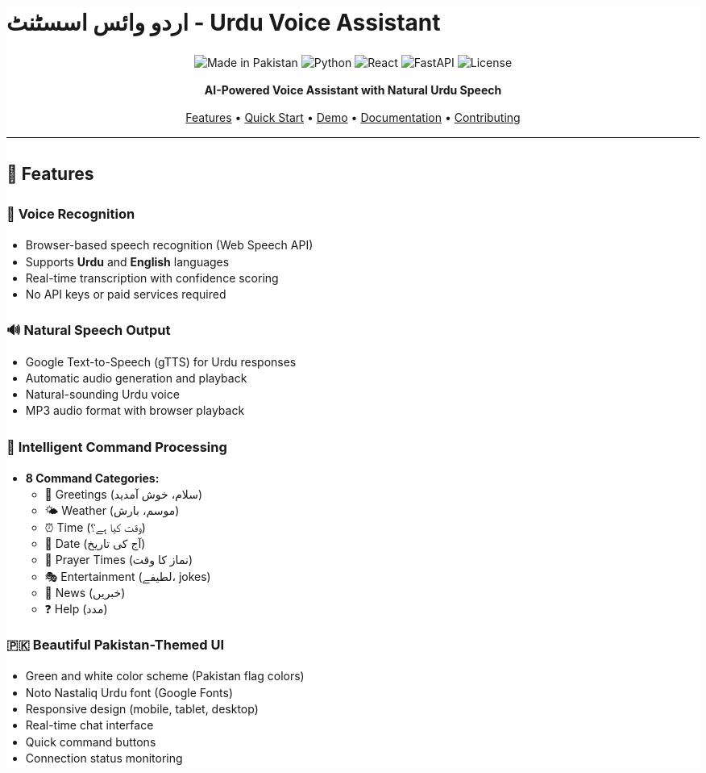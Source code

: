 # اردو وائس اسسٹنٹ - Urdu Voice Assistant

<div align="center">

![Made in Pakistan](https://img.shields.io/badge/Made%20in-Pakistan-green?style=for-the-badge&logo=data:image/png;base64,iVBORw0KGgoAAAANSUhEUgAAAAEAAAABCAYAAAAfFcSJAAAADUlEQVR42mNk+M9QDwADhgGAWjR9awAAAABJRU5ErkJggg==)
![Python](https://img.shields.io/badge/Python-3.10+-blue?style=for-the-badge&logo=python&logoColor=white)
![React](https://img.shields.io/badge/React-18.0+-61DAFB?style=for-the-badge&logo=react&logoColor=black)
![FastAPI](https://img.shields.io/badge/FastAPI-0.104+-009688?style=for-the-badge&logo=fastapi&logoColor=white)
![License](https://img.shields.io/badge/License-MIT-yellow?style=for-the-badge)

**AI-Powered Voice Assistant with Natural Urdu Speech**

[Features](#-features) • [Quick Start](#-quick-start-5-minutes) • [Demo](#-demo) • [Documentation](#-documentation) • [Contributing](#-contributing)

</div>

---

## 🌟 Features

### 🎤 **Voice Recognition**
- Browser-based speech recognition (Web Speech API)
- Supports **Urdu** and **English** languages
- Real-time transcription with confidence scoring
- No API keys or paid services required

### 🔊 **Natural Speech Output**
- Google Text-to-Speech (gTTS) for Urdu responses
- Automatic audio generation and playback
- Natural-sounding Urdu voice
- MP3 audio format with browser playback

### 🧠 **Intelligent Command Processing**
- **8 Command Categories:**
  - 👋 Greetings (سلام، خوش آمدید)
  - 🌤️ Weather (موسم، بارش)
  - ⏰ Time (وقت کیا ہے؟)
  - 📅 Date (آج کی تاریخ)
  - 🕌 Prayer Times (نماز کا وقت)
  - 🎭 Entertainment (لطیفے، jokes)
  - 📰 News (خبریں)
  - ❓ Help (مدد)

### 🇵🇰 **Beautiful Pakistan-Themed UI**
- Green and white color scheme (Pakistan flag colors)
- Noto Nastaliq Urdu font (Google Fonts)
- Responsive design (mobile, tablet, desktop)
- Real-time chat interface
- Quick command buttons
- Connection status monitoring
